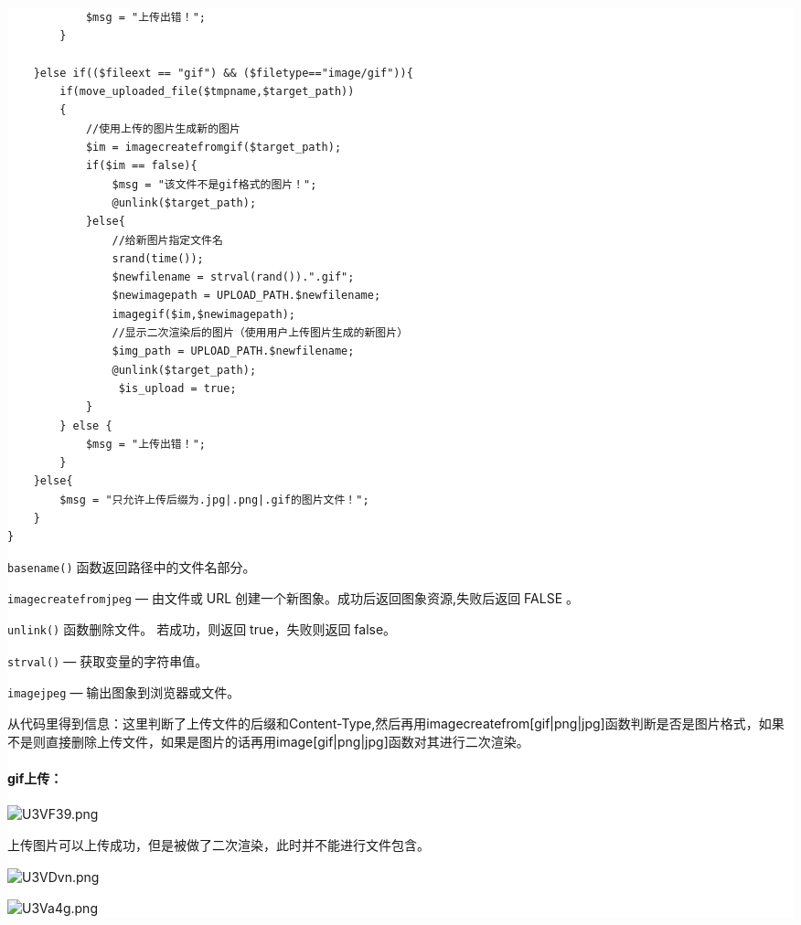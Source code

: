        	    $msg = "上传出错！";
        	}

    	}else if(($fileext == "gif") && ($filetype=="image/gif")){
        	if(move_uploaded_file($tmpname,$target_path))
        	{
        	    //使用上传的图片生成新的图片
        	    $im = imagecreatefromgif($target_path);
        	    if($im == false){
        	        $msg = "该文件不是gif格式的图片！";
        	        @unlink($target_path);
        	    }else{
        	        //给新图片指定文件名
        	        srand(time());
        	        $newfilename = strval(rand()).".gif";
        	        $newimagepath = UPLOAD_PATH.$newfilename;
                	imagegif($im,$newimagepath);
                	//显示二次渲染后的图片（使用用户上传图片生成的新图片）
                	$img_path = UPLOAD_PATH.$newfilename;
                	@unlink($target_path);
             	  	 $is_upload = true;
            	}
        	} else {
        	    $msg = "上传出错！";
        	}
    	}else{
        	$msg = "只允许上传后缀为.jpg|.png|.gif的图片文件！";
    	}
	}



`basename()` 函数返回路径中的文件名部分。

`imagecreatefromjpeg` — 由文件或 URL 创建一个新图象。成功后返回图象资源,失败后返回 FALSE 。

`unlink()` 函数删除文件。
若成功，则返回 true，失败则返回 false。

`strval()` — 获取变量的字符串值。

`imagejpeg` — 输出图象到浏览器或文件。

从代码里得到信息：这里判断了上传文件的后缀和Content-Type,然后再用imagecreatefrom[gif|png|jpg]函数判断是否是图片格式，如果不是则直接删除上传文件，如果是图片的话再用image[gif|png|jpg]函数对其进行二次渲染。

#### **gif上传**：


![U3VF39.png](https://s1.ax1x.com/2020/07/12/U3VF39.png)

上传图片可以上传成功，但是被做了二次渲染，此时并不能进行文件包含。

![U3VDvn.png](https://s1.ax1x.com/2020/07/12/U3VDvn.png)

![U3Va4g.png](https://s1.ax1x.com/2020/07/12/U3Va4g.png)
